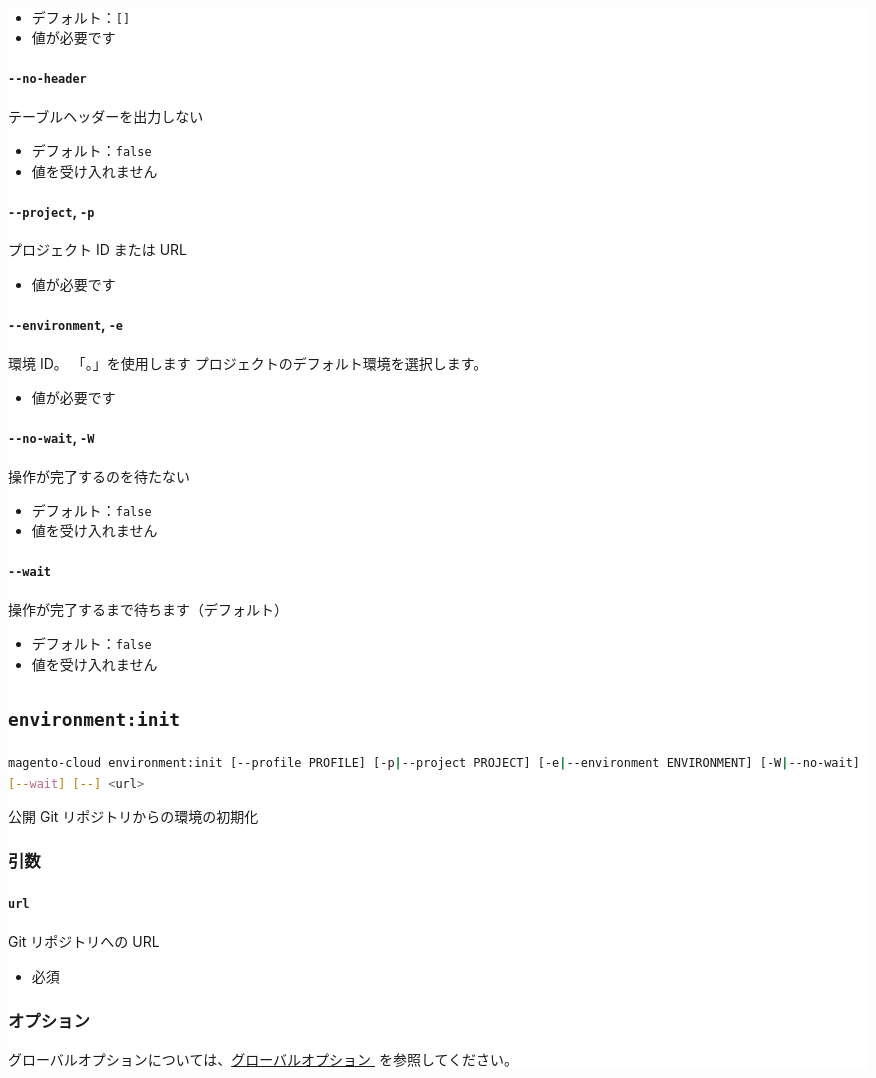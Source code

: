 - デフォルト：`[]`
- 値が必要です

#### `--no-header`

テーブルヘッダーを出力しない

- デフォルト：`false`
- 値を受け入れません

#### `--project`, `-p`

プロジェクト ID または URL

- 値が必要です

#### `--environment`, `-e`

環境 ID。 「。」を使用します プロジェクトのデフォルト環境を選択します。

- 値が必要です

#### `--no-wait`, `-W`

操作が完了するのを待たない

- デフォルト：`false`
- 値を受け入れません

#### `--wait`

操作が完了するまで待ちます（デフォルト）

- デフォルト：`false`
- 値を受け入れません


## `environment:init`

```bash
magento-cloud environment:init [--profile PROFILE] [-p|--project PROJECT] [-e|--environment ENVIRONMENT] [-W|--no-wait] [--wait] [--] <url>
```

公開 Git リポジトリからの環境の初期化

### 引数

#### `url`

Git リポジトリへの URL

- 必須

### オプション

グローバルオプションについては、[&#x200B; グローバルオプション &#x200B;](#global-options) を参照してください。
